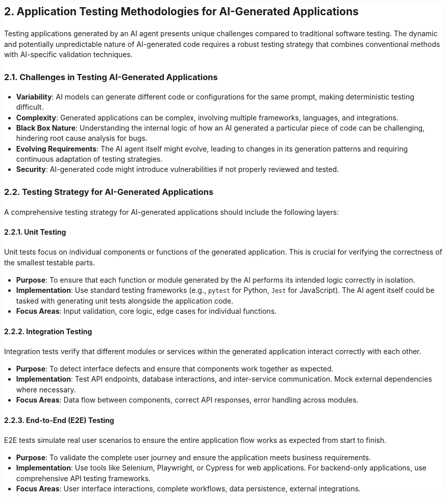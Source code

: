## 2. Application Testing Methodologies for AI-Generated Applications

Testing applications generated by an AI agent presents unique challenges compared to traditional software testing. The dynamic and potentially unpredictable nature of AI-generated code requires a robust testing strategy that combines conventional methods with AI-specific validation techniques.

### 2.1. Challenges in Testing AI-Generated Applications

*   **Variability**: AI models can generate different code or configurations for the same prompt, making deterministic testing difficult.
*   **Complexity**: Generated applications can be complex, involving multiple frameworks, languages, and integrations.
*   **Black Box Nature**: Understanding the internal logic of how an AI generated a particular piece of code can be challenging, hindering root cause analysis for bugs.
*   **Evolving Requirements**: The AI agent itself might evolve, leading to changes in its generation patterns and requiring continuous adaptation of testing strategies.
*   **Security**: AI-generated code might introduce vulnerabilities if not properly reviewed and tested.

### 2.2. Testing Strategy for AI-Generated Applications

A comprehensive testing strategy for AI-generated applications should include the following layers:

#### 2.2.1. Unit Testing

Unit tests focus on individual components or functions of the generated application. This is crucial for verifying the correctness of the smallest testable parts.

*   **Purpose**: To ensure that each function or module generated by the AI performs its intended logic correctly in isolation.
*   **Implementation**: Use standard testing frameworks (e.g., `pytest` for Python, `Jest` for JavaScript). The AI agent itself could be tasked with generating unit tests alongside the application code.
*   **Focus Areas**: Input validation, core logic, edge cases for individual functions.

#### 2.2.2. Integration Testing

Integration tests verify that different modules or services within the generated application interact correctly with each other.

*   **Purpose**: To detect interface defects and ensure that components work together as expected.
*   **Implementation**: Test API endpoints, database interactions, and inter-service communication. Mock external dependencies where necessary.
*   **Focus Areas**: Data flow between components, correct API responses, error handling across modules.

#### 2.2.3. End-to-End (E2E) Testing

E2E tests simulate real user scenarios to ensure the entire application flow works as expected from start to finish.

*   **Purpose**: To validate the complete user journey and ensure the application meets business requirements.
*   **Implementation**: Use tools like Selenium, Playwright, or Cypress for web applications. For backend-only applications, use comprehensive API testing frameworks.
*   **Focus Areas**: User interface interactions, complete workflows, data persistence, external integrations.
